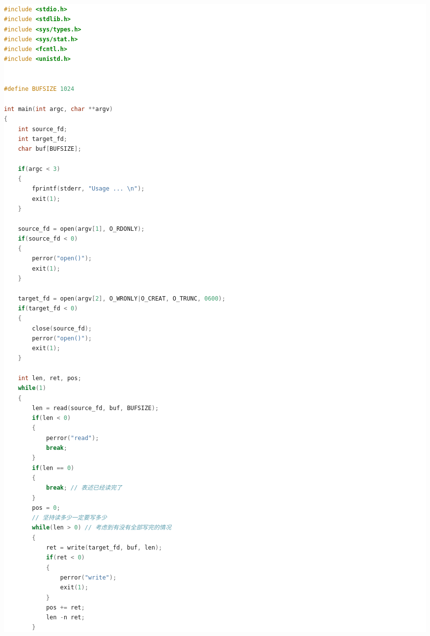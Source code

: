 ```c
#include <stdio.h>
#include <stdlib.h>
#include <sys/types.h>
#include <sys/stat.h>
#include <fcntl.h>
#include <unistd.h>


#define BUFSIZE 1024

int main(int argc, char **argv)
{
	int source_fd;
	int target_fd;
	char buf[BUFSIZE];

	if(argc < 3)
    {
		fprintf(stderr, "Usage ... \n");
        exit(1);
	}

    source_fd = open(argv[1], O_RDONLY);
    if(source_fd < 0)
    {
		perror("open()");
        exit(1);
    }

	target_fd = open(argv[2], O_WRONLY|O_CREAT, O_TRUNC, 0600);
    if(target_fd < 0)
    {
		close(source_fd);
		perror("open()");
		exit(1);
    }

    int len, ret, pos;
    while(1)
    {
		len = read(source_fd, buf, BUFSIZE);
        if(len < 0)
        {
			perror("read");
            break;
        }
        if(len == 0)
        {
            break; // 表述已经读完了
        }
		pos = 0;
		// 坚持读多少一定要写多少
		while(len > 0) // 考虑到有没有全部写完的情况
		{
			ret = write(target_fd, buf, len);
	        if(ret < 0)
	        {
	            perror("write");
	            exit(1);
	        }
			pos += ret;
			len -n ret;
		}	
```